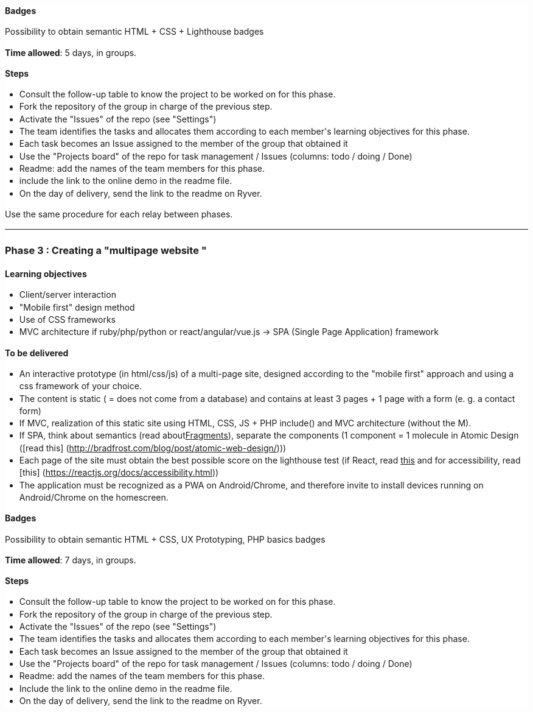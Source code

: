 **Badges**

Possibility to obtain semantic HTML + CSS + Lighthouse badges

**Time allowed**: 5 days, in groups.

**Steps**
- Consult the follow-up table to know the project to be worked on for this phase.
- Fork the repository of the group in charge of the previous step.
- Activate the "Issues" of the repo (see "Settings")
- The team identifies the tasks and allocates them according to each member's learning objectives for this phase.
- Each task becomes an Issue assigned to the member of the group that obtained it
- Use the "Projects board" of the repo for task management / Issues (columns: todo / doing / Done)
- Readme: add the names of the team members for this phase.
- include the link to the online demo in the readme file.
- On the day of delivery, send the link to the readme on Ryver.

Use the same procedure for each relay between phases.
______________

### **Phase 3 : Creating a "multipage website "**

**Learning objectives**

* Client/server interaction
* "Mobile first" design method
* Use of CSS frameworks
* MVC architecture if ruby/php/python or react/angular/vue.js -> SPA (Single Page Application) framework

**To be delivered**

* An interactive prototype (in html/css/js) of a multi-page site, designed according to the "mobile first" approach and using a css framework of your choice.
* The content is static ( = does not come from a database) and contains at least 3 pages + 1 page with a form (e. g. a contact form)
* If MVC, realization of this static site using HTML, CSS, JS + PHP include() and MVC architecture (without the M).
* If SPA, think about semantics (read about[Fragments](https://blog.jmes.tech/react-fragment-and-semantic-html/)), separate the components (1 component = 1 molecule in Atomic Design ([read this] (http://bradfrost.com/blog/post/atomic-web-design/)))
* Each page of the site must obtain the best possible score on the lighthouse test (if React, read [this](https://medium.com/a-man-with-no-server/create-a-progressive-web-app-with-react-792ed8c69bc7) and for accessibility, read [this] (https://reactjs.org/docs/accessibility.html))
* The application must be recognized as a PWA on Android/Chrome, and therefore invite to install devices running on Android/Chrome on the homescreen.

**Badges**

Possibility to obtain semantic HTML + CSS, UX Prototyping, PHP basics badges

**Time allowed**: 7 days, in groups.

**Steps**
- Consult the follow-up table to know the project to be worked on for this phase.
- Fork the repository of the group in charge of the previous step.
- Activate the "Issues" of the repo (see "Settings")
- The team identifies the tasks and allocates them according to each member's learning objectives for this phase.
- Each task becomes an Issue assigned to the member of the group that obtained it
- Use the "Projects board" of the repo for task management / Issues (columns: todo / doing / Done)
- Readme: add the names of the team members for this phase.
- Include the link to the online demo in the readme file.
- On the day of delivery, send the link to the readme on Ryver.
